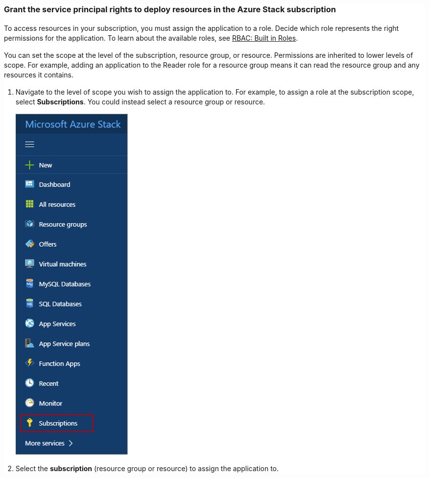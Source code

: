 ### Grant the service principal rights to deploy resources in the Azure Stack subscription 

To access resources in your subscription, you must assign the application to a role. Decide which role represents the right permissions for the application. To learn about the available roles, see [RBAC: Built in Roles](https://docs.microsoft.com/azure/role-based-access-control/built-in-roles).

You can set the scope at the level of the subscription, resource group, or resource. Permissions are inherited to lower levels of scope. For example, adding an application to the Reader role for a resource group means it can read the resource group and any resources it contains.

1. Navigate to the level of scope you wish to assign the application to. For example, to assign a role at the subscription scope, select **Subscriptions**. You could instead select a resource group or resource.

    ![Alt Text](media\azure-stack-solution-hybrid-pipeline\000_10.png)

2. Select the **subscription** (resource group or resource) to assign the application to.
